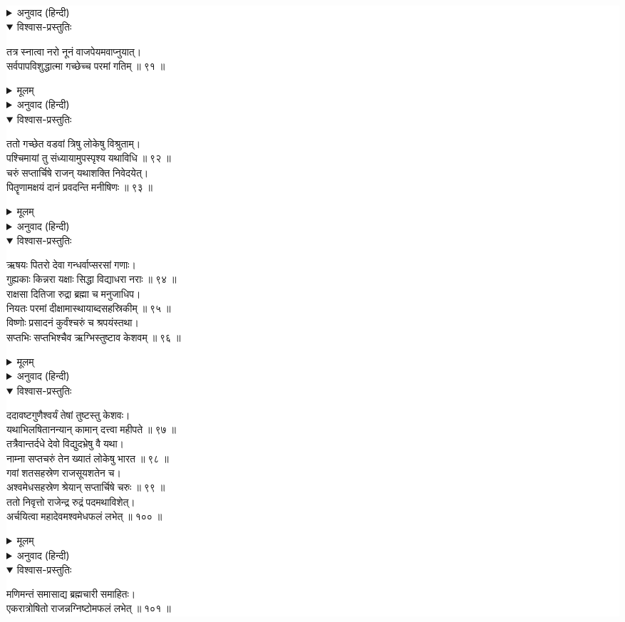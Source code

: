 <details><summary>अनुवाद (हिन्दी)</summary></details>

<details open><summary>विश्वास-प्रस्तुतिः</summary>

तत्र स्नात्वा नरो नूनं वाजपेयमवाप्नुयात्।  
सर्वपापविशुद्धात्मा गच्छेच्च परमां गतिम् ॥ ९१ ॥
</details>

<details><summary>मूलम्</summary></details>

<details><summary>अनुवाद (हिन्दी)</summary></details>

<details open><summary>विश्वास-प्रस्तुतिः</summary>

ततो गच्छेत वडवां त्रिषु लोकेषु विश्रुताम्।  
पश्चिमायां तु संध्यायामुपस्पृश्य यथाविधि ॥ ९२ ॥  
चरुं सप्तार्चिषे राजन् यथाशक्ति निवेदयेत्।  
पितॄणामक्षयं दानं प्रवदन्ति मनीषिणः ॥ ९३ ॥
</details>

<details><summary>मूलम्</summary></details>

<details><summary>अनुवाद (हिन्दी)</summary></details>

<details open><summary>विश्वास-प्रस्तुतिः</summary>

ऋषयः पितरो देवा गन्धर्वाप्सरसां गणाः।  
गुह्यकाः किन्नरा यक्षाः सिद्धा विद्याधरा नराः ॥ ९४ ॥  
राक्षसा दितिजा रुद्रा ब्रह्मा च मनुजाधिप।  
नियतः परमां दीक्षामास्थायाब्दसहस्रिकीम् ॥ ९५ ॥  
विष्णोः प्रसादनं कुर्वंश्चरुं च श्रपयंस्तथा।  
सप्तभिः सप्तभिश्चैव ऋग्भिस्तुष्टाव केशवम् ॥ ९६ ॥
</details>

<details><summary>मूलम्</summary></details>

<details><summary>अनुवाद (हिन्दी)</summary></details>

<details open><summary>विश्वास-प्रस्तुतिः</summary>

ददावष्टगुणैश्वर्यं तेषां तुष्टस्तु केशवः।  
यथाभिलषितानन्यान् कामान् दत्त्वा महीपते ॥ ९७ ॥  
तत्रैवान्तर्दधे देवो विद्युदभ्रेषु वै यथा।  
नाम्ना सप्तचरुं तेन ख्यातं लोकेषु भारत ॥ ९८ ॥  
गवां शतसहस्रेण राजसूयशतेन च।  
अश्वमेधसहस्रेण श्रेयान् सप्तार्चिषे चरुः ॥ ९९ ॥  
ततो निवृत्तो राजेन्द्र रुद्रं पदमथाविशेत्।  
अर्चयित्वा महादेवमश्वमेधफलं लभेत् ॥ १०० ॥
</details>

<details><summary>मूलम्</summary></details>

<details><summary>अनुवाद (हिन्दी)</summary></details>

<details open><summary>विश्वास-प्रस्तुतिः</summary>

मणिमन्तं समासाद्य ब्रह्मचारी समाहितः।  
एकरात्रोषितो राजन्नग्निष्टोमफलं लभेत् ॥ १०१ ॥
</details>

